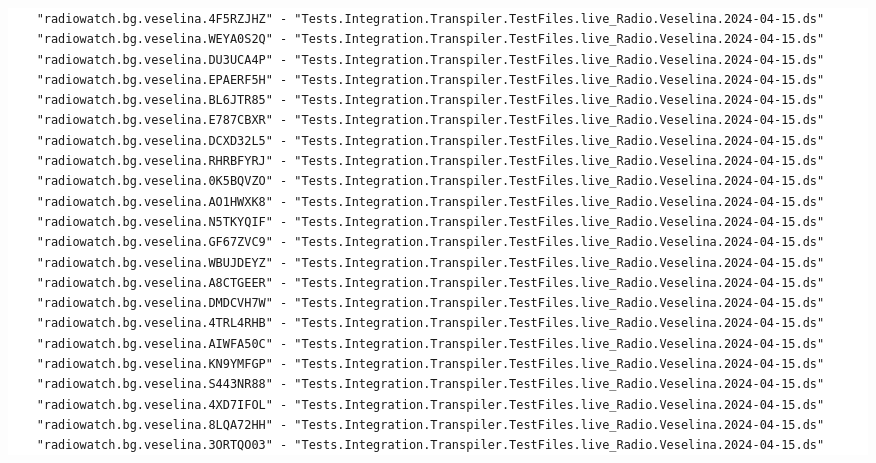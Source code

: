         "radiowatch.bg.veselina.4F5RZJHZ" - "Tests.Integration.Transpiler.TestFiles.live_Radio.Veselina.2024-04-15.ds"
        "radiowatch.bg.veselina.WEYA0S2Q" - "Tests.Integration.Transpiler.TestFiles.live_Radio.Veselina.2024-04-15.ds"
        "radiowatch.bg.veselina.DU3UCA4P" - "Tests.Integration.Transpiler.TestFiles.live_Radio.Veselina.2024-04-15.ds"
        "radiowatch.bg.veselina.EPAERF5H" - "Tests.Integration.Transpiler.TestFiles.live_Radio.Veselina.2024-04-15.ds"
        "radiowatch.bg.veselina.BL6JTR85" - "Tests.Integration.Transpiler.TestFiles.live_Radio.Veselina.2024-04-15.ds"
        "radiowatch.bg.veselina.E787CBXR" - "Tests.Integration.Transpiler.TestFiles.live_Radio.Veselina.2024-04-15.ds"
        "radiowatch.bg.veselina.DCXD32L5" - "Tests.Integration.Transpiler.TestFiles.live_Radio.Veselina.2024-04-15.ds"
        "radiowatch.bg.veselina.RHRBFYRJ" - "Tests.Integration.Transpiler.TestFiles.live_Radio.Veselina.2024-04-15.ds"
        "radiowatch.bg.veselina.0K5BQVZO" - "Tests.Integration.Transpiler.TestFiles.live_Radio.Veselina.2024-04-15.ds"
        "radiowatch.bg.veselina.AO1HWXK8" - "Tests.Integration.Transpiler.TestFiles.live_Radio.Veselina.2024-04-15.ds"
        "radiowatch.bg.veselina.N5TKYQIF" - "Tests.Integration.Transpiler.TestFiles.live_Radio.Veselina.2024-04-15.ds"
        "radiowatch.bg.veselina.GF67ZVC9" - "Tests.Integration.Transpiler.TestFiles.live_Radio.Veselina.2024-04-15.ds"
        "radiowatch.bg.veselina.WBUJDEYZ" - "Tests.Integration.Transpiler.TestFiles.live_Radio.Veselina.2024-04-15.ds"
        "radiowatch.bg.veselina.A8CTGEER" - "Tests.Integration.Transpiler.TestFiles.live_Radio.Veselina.2024-04-15.ds"
        "radiowatch.bg.veselina.DMDCVH7W" - "Tests.Integration.Transpiler.TestFiles.live_Radio.Veselina.2024-04-15.ds"
        "radiowatch.bg.veselina.4TRL4RHB" - "Tests.Integration.Transpiler.TestFiles.live_Radio.Veselina.2024-04-15.ds"
        "radiowatch.bg.veselina.AIWFA50C" - "Tests.Integration.Transpiler.TestFiles.live_Radio.Veselina.2024-04-15.ds"
        "radiowatch.bg.veselina.KN9YMFGP" - "Tests.Integration.Transpiler.TestFiles.live_Radio.Veselina.2024-04-15.ds"
        "radiowatch.bg.veselina.S443NR88" - "Tests.Integration.Transpiler.TestFiles.live_Radio.Veselina.2024-04-15.ds"
        "radiowatch.bg.veselina.4XD7IFOL" - "Tests.Integration.Transpiler.TestFiles.live_Radio.Veselina.2024-04-15.ds"
        "radiowatch.bg.veselina.8LQA72HH" - "Tests.Integration.Transpiler.TestFiles.live_Radio.Veselina.2024-04-15.ds"
        "radiowatch.bg.veselina.3ORTQO03" - "Tests.Integration.Transpiler.TestFiles.live_Radio.Veselina.2024-04-15.ds"
